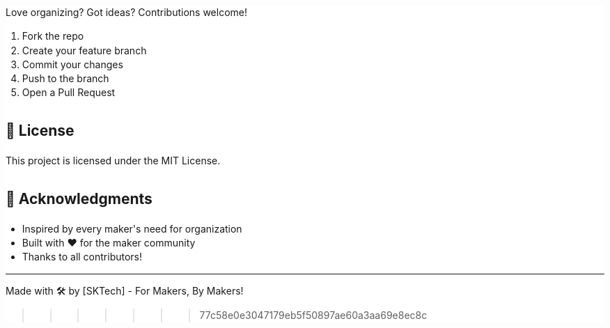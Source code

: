Love organizing? Got ideas? Contributions welcome!

1. Fork the repo
2. Create your feature branch
3. Commit your changes
4. Push to the branch
5. Open a Pull Request

## 📝 License

This project is licensed under the MIT License.

## 🙏 Acknowledgments

- Inspired by every maker's need for organization
- Built with ❤️ for the maker community
- Thanks to all contributors!

---

Made with 🛠️ by [SKTech] - For Makers, By Makers!
>>>>>>> 77c58e0e3047179eb5f50897ae60a3aa69e8ec8c
